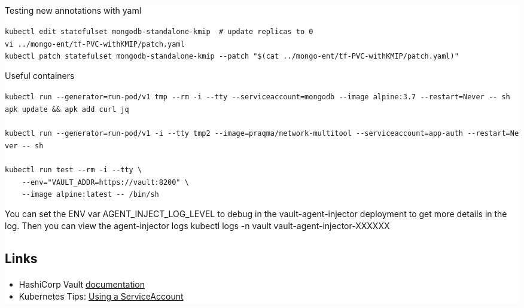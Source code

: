 Testing new annotations with yaml
```
kubectl edit statefulset mongodb-standalone-kmip  # update replicas to 0
vi ../mongo-ent/tf-PVC-withKMIP/patch.yaml
kubectl patch statefulset mongodb-standalone-kmip --patch "$(cat ../mongo-ent/tf-PVC-withKMIP/patch.yaml)"

```

Useful containers
```
kubectl run --generator=run-pod/v1 tmp --rm -i --tty --serviceaccount=mongodb --image alpine:3.7 --restart=Never -- sh
apk update && apk add curl jq

kubectl run --generator=run-pod/v1 -i --tty tmp2 --image=praqma/network-multitool --serviceaccount=app-auth --restart=Never -- sh

kubectl run test --rm -i --tty \
    --env="VAULT_ADDR=https://vault:8200" \
    --image alpine:latest -- /bin/sh
```

You can set the ENV var AGENT_INJECT_LOG_LEVEL to debug in the vault-agent-injector deployment to get more details in the log. Then you can view the agent-injector logs kubectl logs -n vault vault-agent-injector-XXXXXX

## Links

* HashiCorp Vault [documentation](https://learn.hashicorp.com/vault/identity-access-management/vault-agent-k8s)
* Kubernetes Tips: [Using a ServiceAccount](https://medium.com/better-programming/k8s-tips-using-a-serviceaccount-801c433d0023)